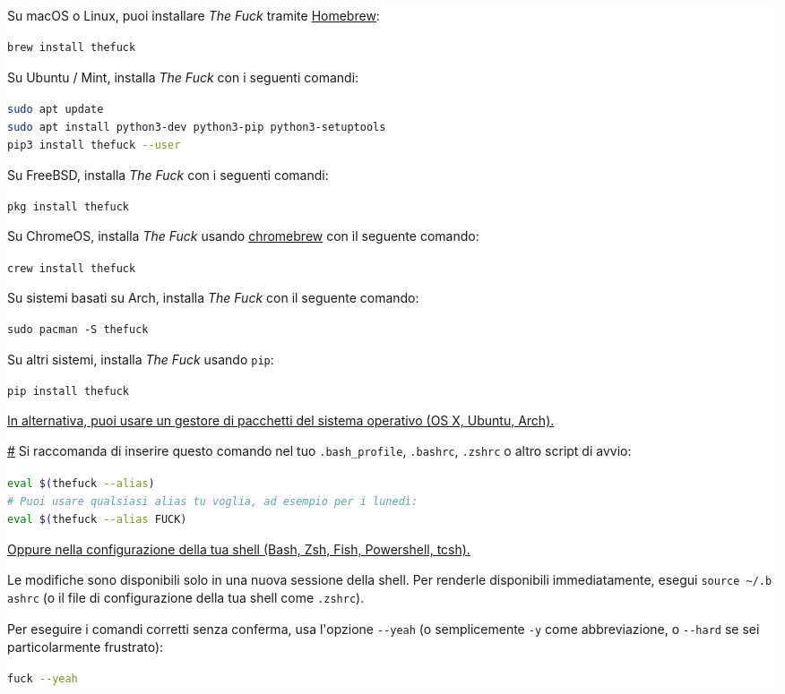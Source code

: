 Su macOS o Linux, puoi installare *The Fuck* tramite [Homebrew][homebrew]:

```bash
brew install thefuck
```

Su Ubuntu / Mint, installa *The Fuck* con i seguenti comandi:
```bash
sudo apt update
sudo apt install python3-dev python3-pip python3-setuptools
pip3 install thefuck --user
```

Su FreeBSD, installa *The Fuck* con i seguenti comandi:
```bash
pkg install thefuck
```

Su ChromeOS, installa *The Fuck* usando [chromebrew](https://github.com/skycocker/chromebrew) con il seguente comando:
```bash
crew install thefuck
```

Su sistemi basati su Arch, installa *The Fuck* con il seguente comando:
```
sudo pacman -S thefuck
```

Su altri sistemi, installa *The Fuck* usando `pip`:

```bash
pip install thefuck
```

[In alternativa, puoi usare un gestore di pacchetti del sistema operativo (OS X, Ubuntu, Arch).](https://github.com/nvbn/thefuck/wiki/Installation)

<a href='#manual-installation' name='manual-installation'>#</a>
Si raccomanda di inserire questo comando nel tuo `.bash_profile`,
`.bashrc`, `.zshrc` o altro script di avvio:

```bash
eval $(thefuck --alias)
# Puoi usare qualsiasi alias tu voglia, ad esempio per i lunedì:
eval $(thefuck --alias FUCK)
```

[Oppure nella configurazione della tua shell (Bash, Zsh, Fish, Powershell, tcsh).](https://github.com/nvbn/thefuck/wiki/Shell-aliases)

Le modifiche sono disponibili solo in una nuova sessione della shell. Per renderle disponibili immediatamente,
esegui `source ~/.bashrc` (o il file di configurazione della tua shell come `.zshrc`).

Per eseguire i comandi corretti senza conferma, usa l'opzione `--yeah` (o semplicemente `-y` come abbreviazione, o `--hard` se sei particolarmente frustrato):

```bash
fuck --yeah
```


[version-badge]:   https://img.shields.io/pypi/v/thefuck.svg?label=version
[version-link]:    https://pypi.python.org/pypi/thefuck/
[workflow-badge]:  https://github.com/nvbn/thefuck/workflows/Tests/badge.svg
[workflow-link]:   https://github.com/nvbn/thefuck/actions?query=workflow%3ATests
[coverage-badge]:  https://img.shields.io/coveralls/nvbn/thefuck.svg
[coverage-link]:   https://coveralls.io/github/nvbn/thefuck
[license-badge]:   https://img.shields.io/badge/license-MIT-007EC7.svg
[examples-link]:   https://raw.githubusercontent.com/nvbn/thefuck/master/example.gif
[instant-mode-gif-link]:   https://raw.githubusercontent.com/nvbn/thefuck/master/example_instant_mode.gif
[homebrew]:        https://brew.sh/